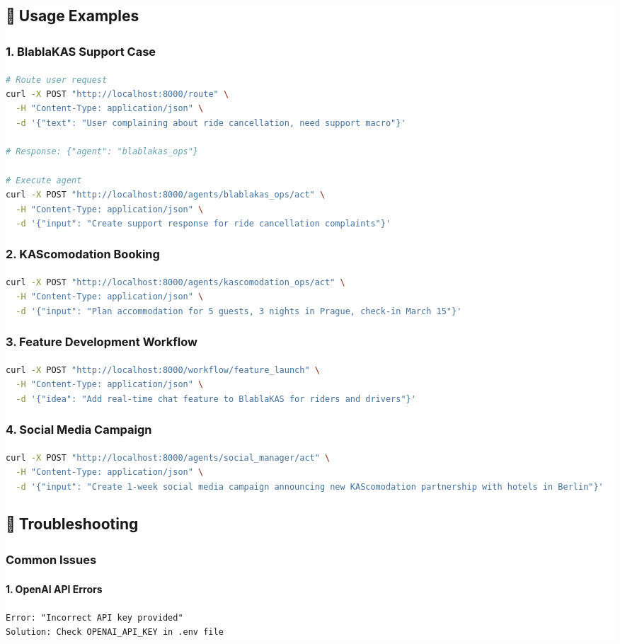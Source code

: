 ## 📖 Usage Examples

### 1. BlablaKAS Support Case

```bash
# Route user request
curl -X POST "http://localhost:8000/route" \
  -H "Content-Type: application/json" \
  -d '{"text": "User complaining about ride cancellation, need support macro"}'

# Response: {"agent": "blablakas_ops"}

# Execute agent
curl -X POST "http://localhost:8000/agents/blablakas_ops/act" \
  -H "Content-Type: application/json" \
  -d '{"input": "Create support response for ride cancellation complaints"}'
```

### 2. KAScomodation Booking

```bash
curl -X POST "http://localhost:8000/agents/kascomodation_ops/act" \
  -H "Content-Type: application/json" \
  -d '{"input": "Plan accommodation for 5 guests, 3 nights in Prague, check-in March 15"}'
```

### 3. Feature Development Workflow

```bash
curl -X POST "http://localhost:8000/workflow/feature_launch" \
  -H "Content-Type: application/json" \
  -d '{"idea": "Add real-time chat feature to BlablaKAS for riders and drivers"}'
```

### 4. Social Media Campaign

```bash
curl -X POST "http://localhost:8000/agents/social_manager/act" \
  -H "Content-Type: application/json" \
  -d '{"input": "Create 1-week social media campaign announcing new KAScomodation partnership with hotels in Berlin"}'
```

## 🔧 Troubleshooting

### Common Issues

#### 1. OpenAI API Errors
```
Error: "Incorrect API key provided"
Solution: Check OPENAI_API_KEY in .env file
```
